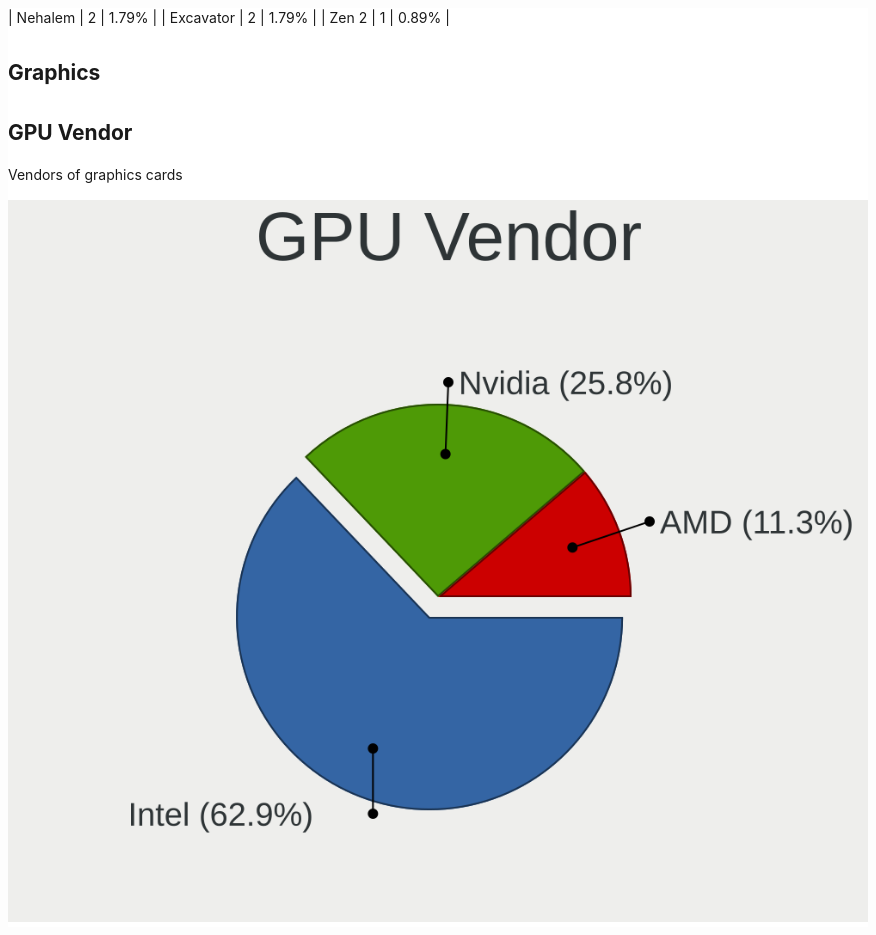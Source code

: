 | Nehalem     | 2         | 1.79%   |
| Excavator   | 2         | 1.79%   |
| Zen 2       | 1         | 0.89%   |

Graphics
--------

GPU Vendor
----------

Vendors of graphics cards

![GPU Vendor](./images/pie_chart/gpu_vendor.svg)

